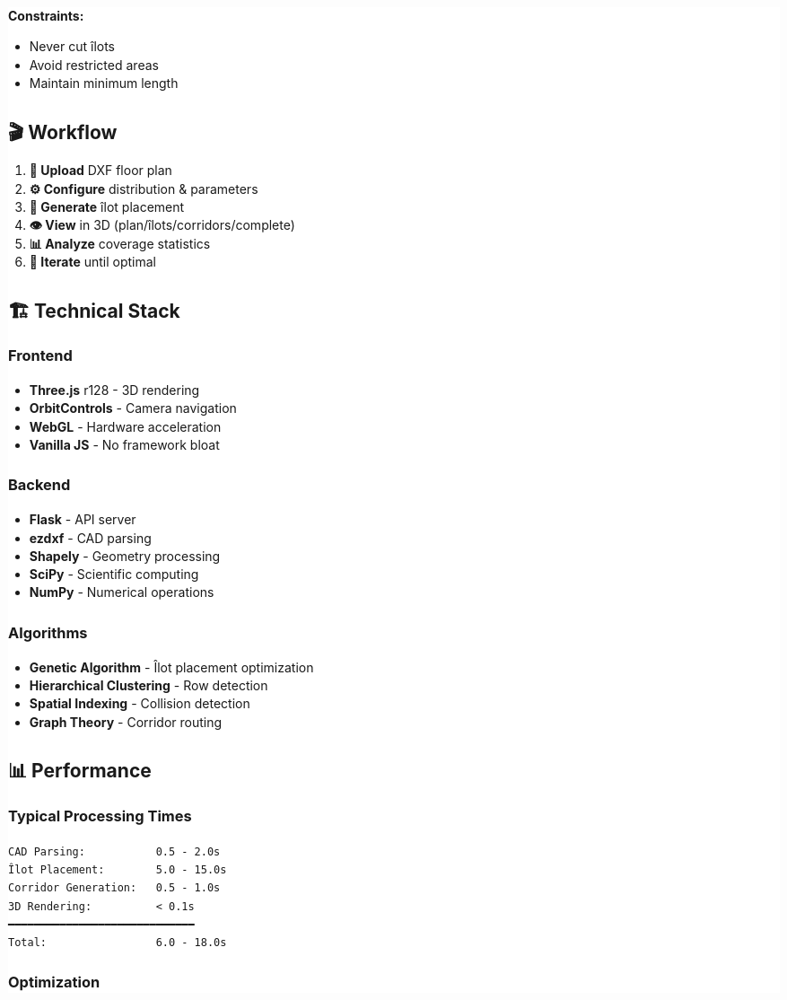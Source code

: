 **Constraints:**
- Never cut îlots
- Avoid restricted areas
- Maintain minimum length

## 🎬 Workflow

1. **📁 Upload** DXF floor plan
2. **⚙️ Configure** distribution & parameters
3. **🚀 Generate** îlot placement
4. **👁️ View** in 3D (plan/îlots/corridors/complete)
5. **📊 Analyze** coverage statistics
6. **🔄 Iterate** until optimal

## 🏗️ Technical Stack

### Frontend
- **Three.js** r128 - 3D rendering
- **OrbitControls** - Camera navigation
- **WebGL** - Hardware acceleration
- **Vanilla JS** - No framework bloat

### Backend
- **Flask** - API server
- **ezdxf** - CAD parsing
- **Shapely** - Geometry processing
- **SciPy** - Scientific computing
- **NumPy** - Numerical operations

### Algorithms
- **Genetic Algorithm** - Îlot placement optimization
- **Hierarchical Clustering** - Row detection
- **Spatial Indexing** - Collision detection
- **Graph Theory** - Corridor routing

## 📊 Performance

### Typical Processing Times

```
CAD Parsing:           0.5 - 2.0s
Îlot Placement:        5.0 - 15.0s
Corridor Generation:   0.5 - 1.0s
3D Rendering:          < 0.1s
━━━━━━━━━━━━━━━━━━━━━━━━━━━━━
Total:                 6.0 - 18.0s
```

### Optimization
